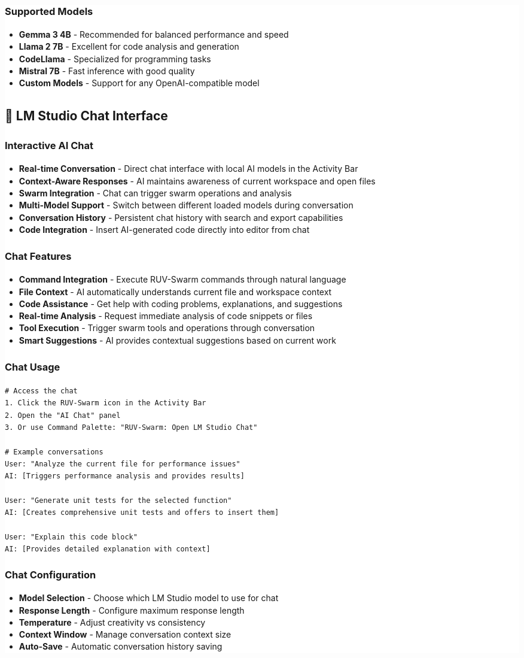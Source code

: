 ### Supported Models
- **Gemma 3 4B** - Recommended for balanced performance and speed
- **Llama 2 7B** - Excellent for code analysis and generation
- **CodeLlama** - Specialized for programming tasks
- **Mistral 7B** - Fast inference with good quality
- **Custom Models** - Support for any OpenAI-compatible model

## 💬 LM Studio Chat Interface

### Interactive AI Chat
- **Real-time Conversation** - Direct chat interface with local AI models in the Activity Bar
- **Context-Aware Responses** - AI maintains awareness of current workspace and open files
- **Swarm Integration** - Chat can trigger swarm operations and analysis
- **Multi-Model Support** - Switch between different loaded models during conversation
- **Conversation History** - Persistent chat history with search and export capabilities
- **Code Integration** - Insert AI-generated code directly into editor from chat

### Chat Features
- **Command Integration** - Execute RUV-Swarm commands through natural language
- **File Context** - AI automatically understands current file and workspace context
- **Code Assistance** - Get help with coding problems, explanations, and suggestions
- **Real-time Analysis** - Request immediate analysis of code snippets or files
- **Tool Execution** - Trigger swarm tools and operations through conversation
- **Smart Suggestions** - AI provides contextual suggestions based on current work

### Chat Usage
```
# Access the chat
1. Click the RUV-Swarm icon in the Activity Bar
2. Open the "AI Chat" panel
3. Or use Command Palette: "RUV-Swarm: Open LM Studio Chat"

# Example conversations
User: "Analyze the current file for performance issues"
AI: [Triggers performance analysis and provides results]

User: "Generate unit tests for the selected function"
AI: [Creates comprehensive unit tests and offers to insert them]

User: "Explain this code block"
AI: [Provides detailed explanation with context]
```

### Chat Configuration
- **Model Selection** - Choose which LM Studio model to use for chat
- **Response Length** - Configure maximum response length
- **Temperature** - Adjust creativity vs consistency
- **Context Window** - Manage conversation context size
- **Auto-Save** - Automatic conversation history saving
